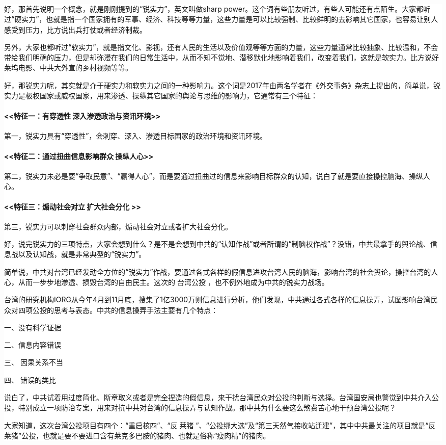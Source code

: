  好，那首先说明一个概念，就是刚刚提到的“锐实力”，英文叫做sharp power。这个词有些朋友听过，有些人可能还有点陌生。大家都听过“硬实力”，也就是指一个国家拥有的军事、经济、科技等等力量，这些力量是可以比较强制、比较鲜明的去影响其它国家，也容易让别人感受到压力，比方说出兵打仗或者经济制裁。
</p>
<p>
 另外，大家也都听过“软实力”，就是指文化、影视，还有人民的生活以及价值观等等方面的力量，这些力量通常比较抽象、比较温和，不会带给我们明确的压力，但是却弥漫在我们的日常生活中，从而不知不觉地、潜移默化地影响着我们，改变着我们，这就是软实力。比方说好莱坞电影、中共大外宣的乡村视频等等。
</p>
<p>
 好，那锐实力呢，其实就是介于硬实力和软实力之间的一种影响力。这个词是2017年由两名学者在《外交事务》杂志上提出的，简单说，锐实力是极权国家或威权国家，用来渗透、操纵其它国家的舆论与思维的影响力，它通常有三个特征：
</p>
<h4>
 &lt;&lt;特征一：有穿透性 深入渗透政治与资讯环境&gt;&gt;
</h4>
<p>
 第一，锐实力具有“穿透性”，会刺穿、深入、渗透目标国家的政治环境和资讯环境。
</p>
<h4>
 &lt;&lt;特征二：通过扭曲信息影响群众 操纵人心&gt;&gt;
</h4>
<p>
 第二，锐实力未必是要“争取民意”、“赢得人心”，而是要通过扭曲过的信息来影响目标群众的认知，说白了就是要直接操控脑海、操纵人心。
</p>
<h4>
 &lt;&lt;特征三：煽动社会对立 扩大社会分化 &gt;&gt;
</h4>
<p>
 第三，锐实力可以刺穿社会群众内部，煽动社会对立或者扩大社会分化。
</p>
<p>
 好，说完锐实力的三项特点，大家会想到什么？是不是会想到中共的“认知作战”或者所谓的“制脑权作战”？没错，中共最拿手的舆论战、信息战以及认知战，就是非常典型的“锐实力”。
</p>
<p>
 简单说，中共对台湾已经发动全方位的“锐实力”作战，要通过各式各样的假信息进攻台湾人民的脑海，影响台湾的社会舆论，操控台湾的人心，从而一步步地渗透、损毁台湾的自由民主。这次的
 <ok href="https://www.epochtimes.com/gb/tag/%E5%8F%B0%E6%B9%BE%E5%85%AC%E6%8A%95.html">
  台湾公投
 </ok>
 ，也不例外地成为中共的锐实力战场。
</p>
<p>
 台湾的研究机构IORG从今年4月到11月底，搜集了1亿3000万则信息进行分析，他们发现，中共通过各式各样的信息操弄，试图影响台湾民众对四项公投的思考与表态。中共的信息操弄手法主要有几个特点：
</p>
<p>
 一、没有科学证据
</p>
<p>
 二、信息内容错误
</p>
<p>
 三、 因果关系不当
</p>
<p>
 四、 错误的类比
</p>
<p>
 说白了，中共试着用过度简化、断章取义或者是完全捏造的假信息，来干扰台湾民众对公投的判断与选择。台湾国安局也警觉到中共介入公投，特别成立一项防治专案，用来对抗中共对台湾的信息操弄与认知作战。那中共为什么要这么煞费苦心地干预台湾公投呢？
</p>
<p>
 大家知道，这次台湾公投项目有四个：“重启核四”、“反
 <ok href="https://www.epochtimes.com/gb/tag/%E8%8E%B1%E7%8C%AA.html">
  莱猪
 </ok>
 ”、“公投绑大选”及“第三天然气接收站迁建”，其中中共最关注的项目就是“反莱猪”公投，也就是要不要进口含有莱克多巴胺的猪肉、也就是俗称“瘦肉精”的猪肉。
